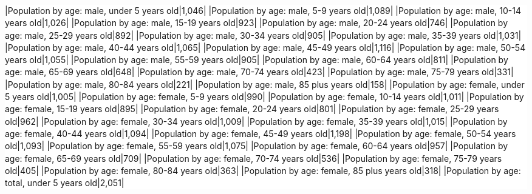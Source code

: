 |Population by age: male, under 5 years old|1,046|
|Population by age: male, 5-9 years old|1,089|
|Population by age: male, 10-14 years old|1,026|
|Population by age: male, 15-19 years old|923|
|Population by age: male, 20-24 years old|746|
|Population by age: male, 25-29 years old|892|
|Population by age: male, 30-34 years old|905|
|Population by age: male, 35-39 years old|1,031|
|Population by age: male, 40-44 years old|1,065|
|Population by age: male, 45-49 years old|1,116|
|Population by age: male, 50-54 years old|1,055|
|Population by age: male, 55-59 years old|905|
|Population by age: male, 60-64 years old|811|
|Population by age: male, 65-69 years old|648|
|Population by age: male, 70-74 years old|423|
|Population by age: male, 75-79 years old|331|
|Population by age: male, 80-84 years old|221|
|Population by age: male, 85 plus years old|158|
|Population by age: female, under 5 years old|1,005|
|Population by age: female, 5-9 years old|990|
|Population by age: female, 10-14 years old|1,011|
|Population by age: female, 15-19 years old|895|
|Population by age: female, 20-24 years old|801|
|Population by age: female, 25-29 years old|962|
|Population by age: female, 30-34 years old|1,009|
|Population by age: female, 35-39 years old|1,015|
|Population by age: female, 40-44 years old|1,094|
|Population by age: female, 45-49 years old|1,198|
|Population by age: female, 50-54 years old|1,093|
|Population by age: female, 55-59 years old|1,075|
|Population by age: female, 60-64 years old|957|
|Population by age: female, 65-69 years old|709|
|Population by age: female, 70-74 years old|536|
|Population by age: female, 75-79 years old|405|
|Population by age: female, 80-84 years old|363|
|Population by age: female, 85 plus years old|318|
|Population by age: total, under 5 years old|2,051|